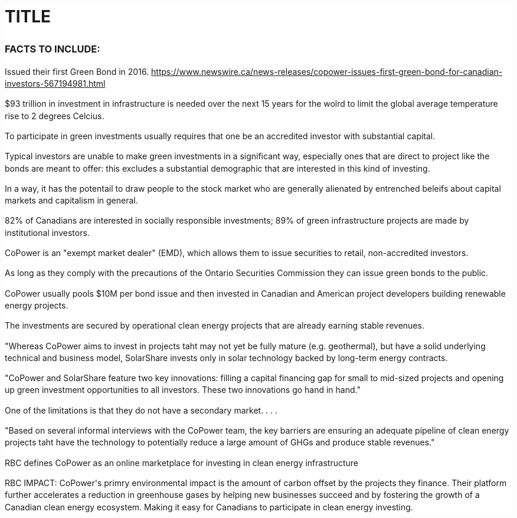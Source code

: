 # TITLE

### FACTS TO INCLUDE:

Issued their first Green Bond in 2016. https://www.newswire.ca/news-releases/copower-issues-first-green-bond-for-canadian-investors-567194981.html




$93 trillion in investment in infrastructure is needed over the next 15 years for the wolrd to limit the global average temperature rise to 2 degrees Celcius.

To participate in green investments usually requires that one be an accredited investor with substantial capital. 

Typical investors are unable to make green investments in a significant way, especially ones that are direct to project like the bonds are meant to offer: this excludes a substantial demographic that are interested in this kind of investing.

In a way, it has the potentail to draw people to the stock market who are generally alienated by entrenched beleifs about capital markets and capitalism in general. 

82% of Canadians are interested in socially responsible investments; 89% of green infrastructure projects are made by institutional investors. 

CoPower is an "exempt market dealer" (EMD), which allows them to issue securities to retail, non-accredited investors. 

As long as they comply with the precautions of the Ontario Securities Commission they can issue green bonds to the public. 

CoPower usually pools $10M per bond issue and then invested in Canadian and American project developers building renewable energy projects. 

The investments are secured by operational clean energy projects that are already earning stable revenues. 

"Whereas CoPower aims to invest in projects taht may not yet be fully mature (e.g. geothermal), but have a solid underlying technical and business model, SolarShare invests only in solar technology backed by long-term energy contracts. 

"CoPower and SolarShare feature two key innovations: filling a capital financing gap for small to mid-sized projects and opening up green investment opportunities to all investors. These two innovations go hand in hand." 

One of the limitations is that they do not have a secondary market. . . . 

"Based on several informal interviews with the CoPower team, the key barriers are ensuring an adequate pipeline of clean energy projects taht have the technology to potentially reduce a large amount of GHGs and produce stable revenues."

RBC defines CoPower as an online marketplace for investing in clean energy infrastructure

RBC IMPACT: CoPower's primry environmental impact is the amount of carbon offset by the projects they finance. Their platform further accelerates a reduction in greenhouse gases by helping new businesses succeed and by fostering the growth of a Canadian clean energy ecosystem.
Making it easy for Canadians to participate in clean energy investing.
